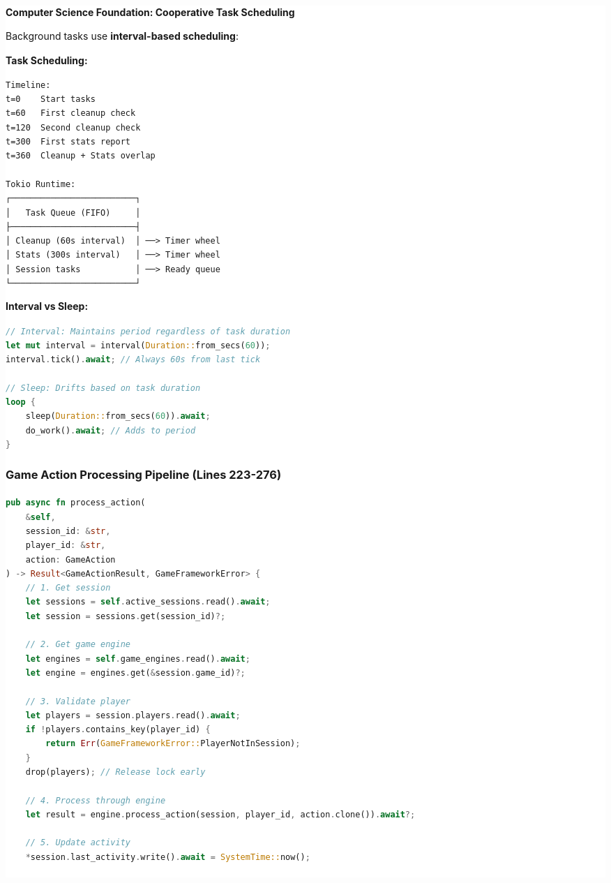 **Computer Science Foundation: Cooperative Task Scheduling**

Background tasks use **interval-based scheduling**:

**Task Scheduling:**
```
Timeline:
t=0    Start tasks
t=60   First cleanup check
t=120  Second cleanup check
t=300  First stats report
t=360  Cleanup + Stats overlap

Tokio Runtime:
┌─────────────────────────┐
│   Task Queue (FIFO)     │
├─────────────────────────┤
│ Cleanup (60s interval)  │ ──> Timer wheel
│ Stats (300s interval)   │ ──> Timer wheel
│ Session tasks           │ ──> Ready queue
└─────────────────────────┘
```

**Interval vs Sleep:**
```rust
// Interval: Maintains period regardless of task duration
let mut interval = interval(Duration::from_secs(60));
interval.tick().await; // Always 60s from last tick

// Sleep: Drifts based on task duration
loop {
    sleep(Duration::from_secs(60)).await;
    do_work().await; // Adds to period
}
```

### Game Action Processing Pipeline (Lines 223-276)

```rust
pub async fn process_action(
    &self, 
    session_id: &str, 
    player_id: &str, 
    action: GameAction
) -> Result<GameActionResult, GameFrameworkError> {
    // 1. Get session
    let sessions = self.active_sessions.read().await;
    let session = sessions.get(session_id)?;
    
    // 2. Get game engine
    let engines = self.game_engines.read().await;
    let engine = engines.get(&session.game_id)?;
    
    // 3. Validate player
    let players = session.players.read().await;
    if !players.contains_key(player_id) {
        return Err(GameFrameworkError::PlayerNotInSession);
    }
    drop(players); // Release lock early
    
    // 4. Process through engine
    let result = engine.process_action(session, player_id, action.clone()).await?;
    
    // 5. Update activity
    *session.last_activity.write().await = SystemTime::now();
    
```